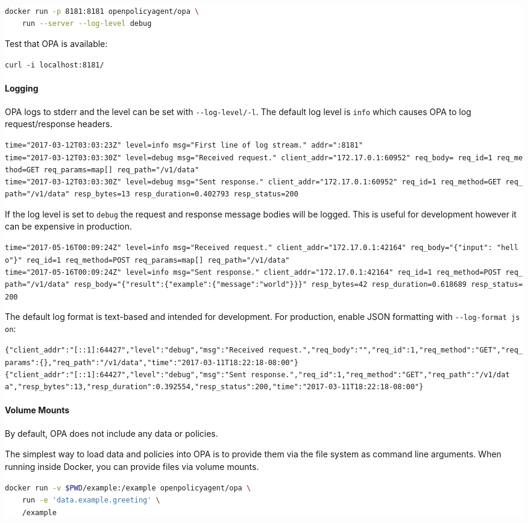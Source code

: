 ```bash
docker run -p 8181:8181 openpolicyagent/opa \
    run --server --log-level debug
```

Test that OPA is available:

```
curl -i localhost:8181/
```

#### Logging

OPA logs to stderr and the level can be set with `--log-level/-l`. The default log level is `info` which causes OPA to log request/response headers.

```
time="2017-03-12T03:03:23Z" level=info msg="First line of log stream." addr=":8181"
time="2017-03-12T03:03:30Z" level=debug msg="Received request." client_addr="172.17.0.1:60952" req_body= req_id=1 req_method=GET req_params=map[] req_path="/v1/data"
time="2017-03-12T03:03:30Z" level=debug msg="Sent response." client_addr="172.17.0.1:60952" req_id=1 req_method=GET req_path="/v1/data" resp_bytes=13 resp_duration=0.402793 resp_status=200
```

If the log level is set to `debug` the request and response message bodies will be logged. This is useful for development however it can be expensive in production.

```
time="2017-05-16T00:09:24Z" level=info msg="Received request." client_addr="172.17.0.1:42164" req_body="{"input": "hello"}" req_id=1 req_method=POST req_params=map[] req_path="/v1/data"
time="2017-05-16T00:09:24Z" level=info msg="Sent response." client_addr="172.17.0.1:42164" req_id=1 req_method=POST req_path="/v1/data" resp_body="{"result":{"example":{"message":"world"}}}" resp_bytes=42 resp_duration=0.618689 resp_status=200
```

The default log format is text-based and intended for development. For
production, enable JSON formatting with `--log-format json`:

```
{"client_addr":"[::1]:64427","level":"debug","msg":"Received request.","req_body":"","req_id":1,"req_method":"GET","req_params":{},"req_path":"/v1/data","time":"2017-03-11T18:22:18-08:00"}
{"client_addr":"[::1]:64427","level":"debug","msg":"Sent response.","req_id":1,"req_method":"GET","req_path":"/v1/data","resp_bytes":13,"resp_duration":0.392554,"resp_status":200,"time":"2017-03-11T18:22:18-08:00"}
```

#### Volume Mounts

By default, OPA does not include any data or policies.

The simplest way to load data and policies into OPA is to provide them via the
file system as command line arguments. When running inside Docker, you can
provide files via volume mounts.

```bash
docker run -v $PWD/example:/example openpolicyagent/opa \
    run -e 'data.example.greeting' \
    /example
```
